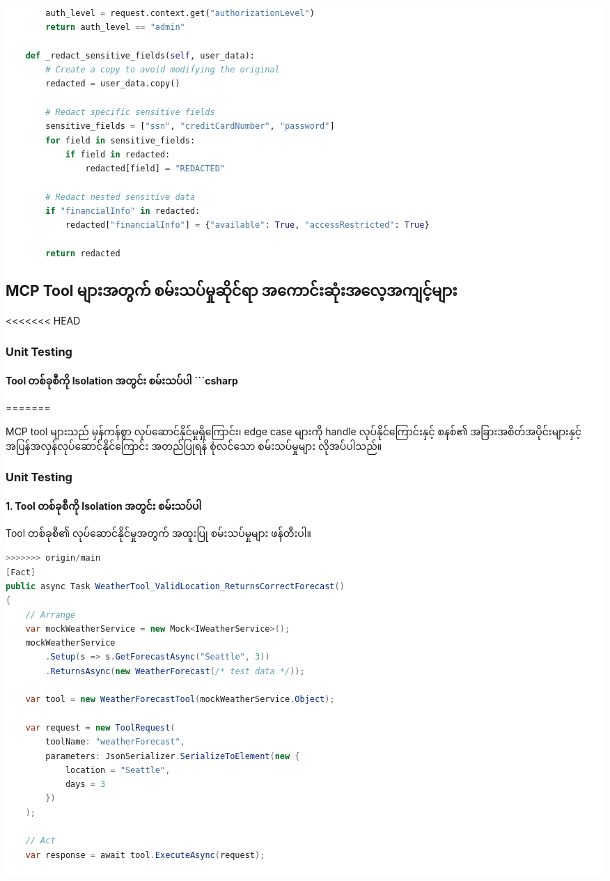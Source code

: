 ```python
        auth_level = request.context.get("authorizationLevel")
        return auth_level == "admin"
    
    def _redact_sensitive_fields(self, user_data):
        # Create a copy to avoid modifying the original
        redacted = user_data.copy()
        
        # Redact specific sensitive fields
        sensitive_fields = ["ssn", "creditCardNumber", "password"]
        for field in sensitive_fields:
            if field in redacted:
                redacted[field] = "REDACTED"
        
        # Redact nested sensitive data
        if "financialInfo" in redacted:
            redacted["financialInfo"] = {"available": True, "accessRestricted": True}
        
        return redacted
```

## MCP Tool များအတွက် စမ်းသပ်မှုဆိုင်ရာ အကောင်းဆုံးအလေ့အကျင့်များ
<<<<<<< HEAD

### Unit Testing

#### Tool တစ်ခုစီကို Isolation အတွင်း စမ်းသပ်ပါ ```csharp
=======

MCP tool များသည် မှန်ကန်စွာ လုပ်ဆောင်နိုင်မှုရှိကြောင်း၊ edge case များကို handle လုပ်နိုင်ကြောင်းနှင့် စနစ်၏ အခြားအစိတ်အပိုင်းများနှင့် အပြန်အလှန်လုပ်ဆောင်နိုင်ကြောင်း အတည်ပြုရန် စုံလင်သော စမ်းသပ်မှုများ လိုအပ်ပါသည်။

### Unit Testing

#### 1. Tool တစ်ခုစီကို Isolation အတွင်း စမ်းသပ်ပါ

Tool တစ်ခုစီ၏ လုပ်ဆောင်နိုင်မှုအတွက် အထူးပြု စမ်းသပ်မှုများ ဖန်တီးပါ။

```csharp
>>>>>>> origin/main
[Fact]
public async Task WeatherTool_ValidLocation_ReturnsCorrectForecast()
{
    // Arrange
    var mockWeatherService = new Mock<IWeatherService>();
    mockWeatherService
        .Setup(s => s.GetForecastAsync("Seattle", 3))
        .ReturnsAsync(new WeatherForecast(/* test data */));
    
    var tool = new WeatherForecastTool(mockWeatherService.Object);
    
    var request = new ToolRequest(
        toolName: "weatherForecast",
        parameters: JsonSerializer.SerializeToElement(new { 
            location = "Seattle", 
            days = 3 
        })
    );
    
    // Act
    var response = await tool.ExecuteAsync(request);
    
```